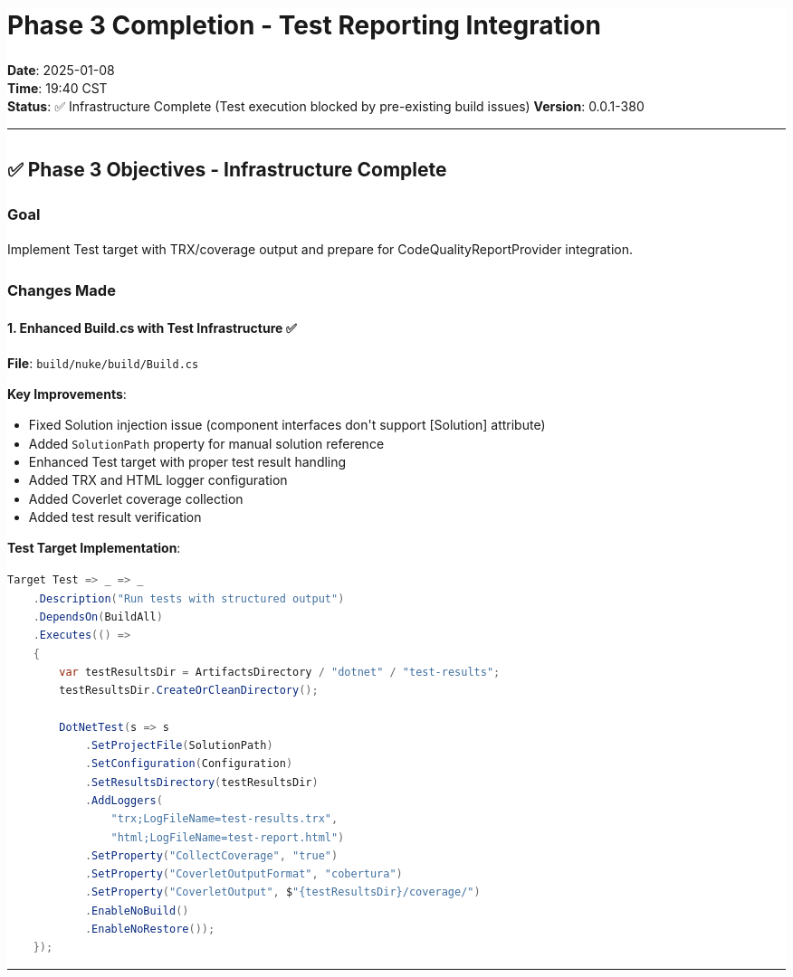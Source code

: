 # Phase 3 Completion - Test Reporting Integration

**Date**: 2025-01-08  
**Time**: 19:40 CST  
**Status**: ✅ Infrastructure Complete (Test execution blocked by pre-existing build issues)
**Version**: 0.0.1-380

---

## ✅ Phase 3 Objectives - Infrastructure Complete

### Goal
Implement Test target with TRX/coverage output and prepare for CodeQualityReportProvider integration.

### Changes Made

#### 1. Enhanced Build.cs with Test Infrastructure ✅
**File**: `build/nuke/build/Build.cs`

**Key Improvements**:
- Fixed Solution injection issue (component interfaces don't support [Solution] attribute)
- Added `SolutionPath` property for manual solution reference
- Enhanced Test target with proper test result handling
- Added TRX and HTML logger configuration
- Added Coverlet coverage collection
- Added test result verification

**Test Target Implementation**:
```csharp
Target Test => _ => _
    .Description("Run tests with structured output")
    .DependsOn(BuildAll)
    .Executes(() =>
    {
        var testResultsDir = ArtifactsDirectory / "dotnet" / "test-results";
        testResultsDir.CreateOrCleanDirectory();
        
        DotNetTest(s => s
            .SetProjectFile(SolutionPath)
            .SetConfiguration(Configuration)
            .SetResultsDirectory(testResultsDir)
            .AddLoggers(
                "trx;LogFileName=test-results.trx",
                "html;LogFileName=test-report.html")
            .SetProperty("CollectCoverage", "true")
            .SetProperty("CoverletOutputFormat", "cobertura")
            .SetProperty("CoverletOutput", $"{testResultsDir}/coverage/")
            .EnableNoBuild()
            .EnableNoRestore());
    });
```

---